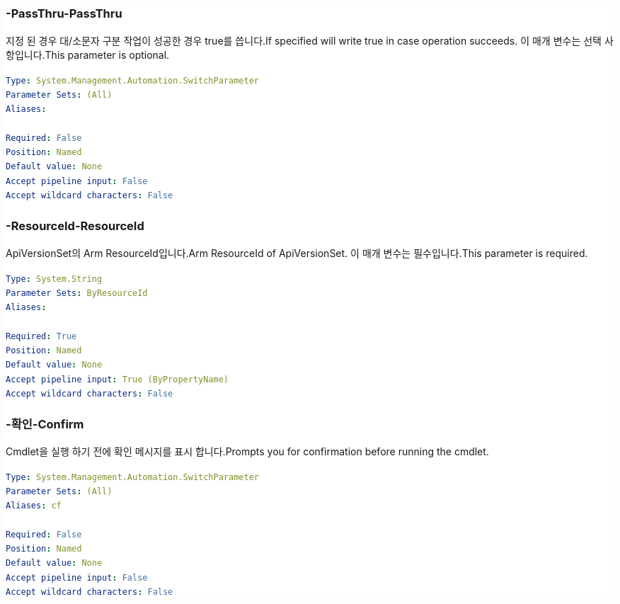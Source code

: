 ### <span data-ttu-id="5b98a-125">-PassThru</span><span class="sxs-lookup"><span data-stu-id="5b98a-125">-PassThru</span></span>
<span data-ttu-id="5b98a-126">지정 된 경우 대/소문자 구분 작업이 성공한 경우 true를 씁니다.</span><span class="sxs-lookup"><span data-stu-id="5b98a-126">If specified will write true in case operation succeeds.</span></span>
<span data-ttu-id="5b98a-127">이 매개 변수는 선택 사항입니다.</span><span class="sxs-lookup"><span data-stu-id="5b98a-127">This parameter is optional.</span></span>

```yaml
Type: System.Management.Automation.SwitchParameter
Parameter Sets: (All)
Aliases:

Required: False
Position: Named
Default value: None
Accept pipeline input: False
Accept wildcard characters: False
```

### <span data-ttu-id="5b98a-128">-ResourceId</span><span class="sxs-lookup"><span data-stu-id="5b98a-128">-ResourceId</span></span>
<span data-ttu-id="5b98a-129">ApiVersionSet의 Arm ResourceId입니다.</span><span class="sxs-lookup"><span data-stu-id="5b98a-129">Arm ResourceId of ApiVersionSet.</span></span> <span data-ttu-id="5b98a-130">이 매개 변수는 필수입니다.</span><span class="sxs-lookup"><span data-stu-id="5b98a-130">This parameter is required.</span></span>

```yaml
Type: System.String
Parameter Sets: ByResourceId
Aliases:

Required: True
Position: Named
Default value: None
Accept pipeline input: True (ByPropertyName)
Accept wildcard characters: False
```

### <span data-ttu-id="5b98a-131">-확인</span><span class="sxs-lookup"><span data-stu-id="5b98a-131">-Confirm</span></span>
<span data-ttu-id="5b98a-132">Cmdlet을 실행 하기 전에 확인 메시지를 표시 합니다.</span><span class="sxs-lookup"><span data-stu-id="5b98a-132">Prompts you for confirmation before running the cmdlet.</span></span>

```yaml
Type: System.Management.Automation.SwitchParameter
Parameter Sets: (All)
Aliases: cf

Required: False
Position: Named
Default value: None
Accept pipeline input: False
Accept wildcard characters: False
```
